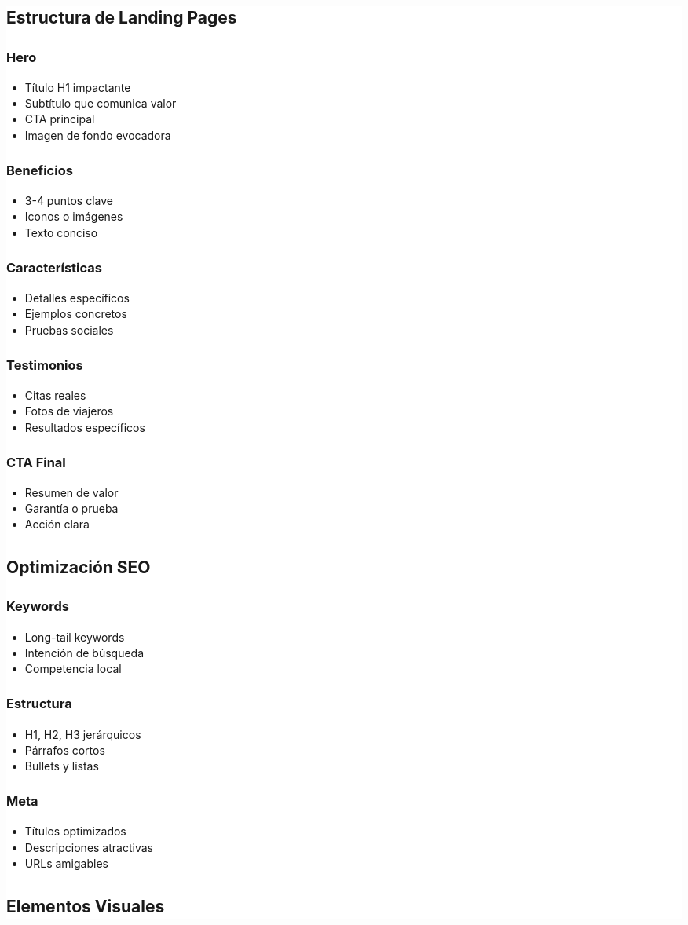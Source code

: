 ## Estructura de Landing Pages

### Hero
- Título H1 impactante
- Subtítulo que comunica valor
- CTA principal
- Imagen de fondo evocadora

### Beneficios
- 3-4 puntos clave
- Iconos o imágenes
- Texto conciso

### Características
- Detalles específicos
- Ejemplos concretos
- Pruebas sociales

### Testimonios
- Citas reales
- Fotos de viajeros
- Resultados específicos

### CTA Final
- Resumen de valor
- Garantía o prueba
- Acción clara

## Optimización SEO

### Keywords
- Long-tail keywords
- Intención de búsqueda
- Competencia local

### Estructura
- H1, H2, H3 jerárquicos
- Párrafos cortos
- Bullets y listas

### Meta
- Títulos optimizados
- Descripciones atractivas
- URLs amigables

## Elementos Visuales
